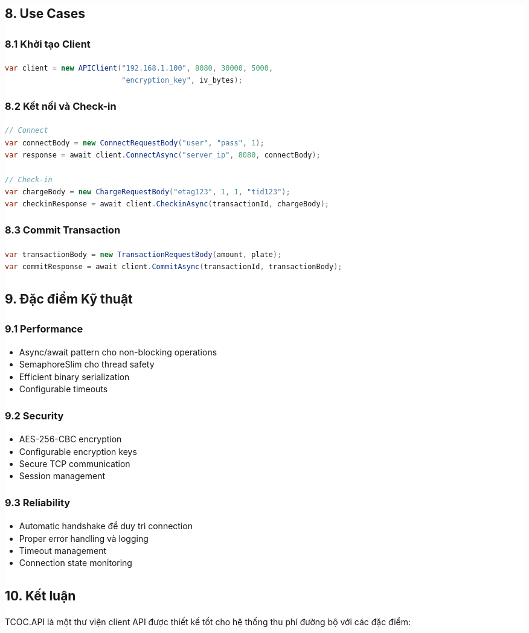 ## 8. Use Cases

### 8.1 Khởi tạo Client
```csharp
var client = new APIClient("192.168.1.100", 8080, 30000, 5000, 
                           "encryption_key", iv_bytes);
```

### 8.2 Kết nối và Check-in
```csharp
// Connect
var connectBody = new ConnectRequestBody("user", "pass", 1);
var response = await client.ConnectAsync("server_ip", 8080, connectBody);

// Check-in
var chargeBody = new ChargeRequestBody("etag123", 1, 1, "tid123");
var checkinResponse = await client.CheckinAsync(transactionId, chargeBody);
```

### 8.3 Commit Transaction
```csharp
var transactionBody = new TransactionRequestBody(amount, plate);
var commitResponse = await client.CommitAsync(transactionId, transactionBody);
```

## 9. Đặc điểm Kỹ thuật

### 9.1 Performance
- Async/await pattern cho non-blocking operations
- SemaphoreSlim cho thread safety
- Efficient binary serialization
- Configurable timeouts

### 9.2 Security
- AES-256-CBC encryption
- Configurable encryption keys
- Secure TCP communication
- Session management

### 9.3 Reliability
- Automatic handshake để duy trì connection
- Proper error handling và logging
- Timeout management
- Connection state monitoring

## 10. Kết luận

TCOC.API là một thư viện client API được thiết kế tốt cho hệ thống thu phí đường bộ với các đặc điểm:
